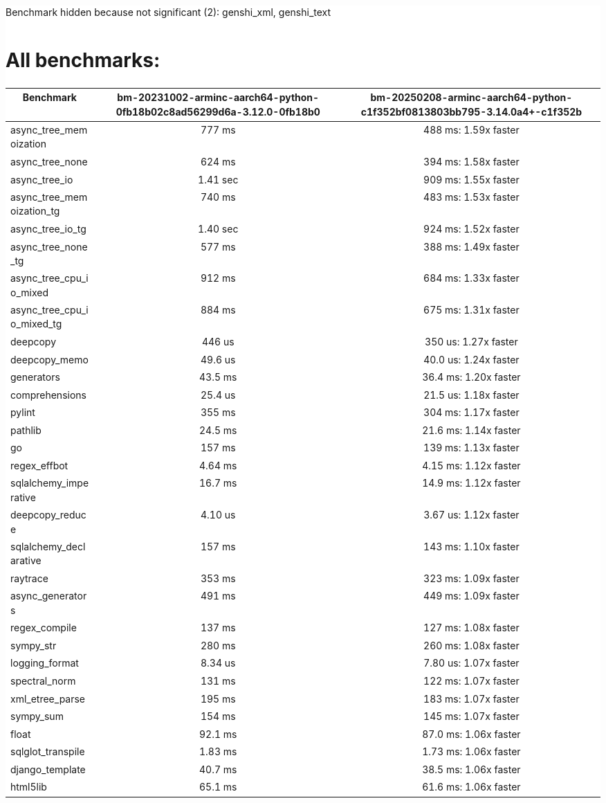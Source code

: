 Benchmark hidden because not significant (2): genshi_xml, genshi_text

All benchmarks:
===============

| Benchmark                  | bm-20231002-arminc-aarch64-python-0fb18b02c8ad56299d6a-3.12.0-0fb18b0 | bm-20250208-arminc-aarch64-python-c1f352bf0813803bb795-3.14.0a4+-c1f352b |
|----------------------------|:---------------------------------------------------------------------:|:------------------------------------------------------------------------:|
| async_tree_memoization     | 777 ms                                                                | 488 ms: 1.59x faster                                                     |
| async_tree_none            | 624 ms                                                                | 394 ms: 1.58x faster                                                     |
| async_tree_io              | 1.41 sec                                                              | 909 ms: 1.55x faster                                                     |
| async_tree_memoization_tg  | 740 ms                                                                | 483 ms: 1.53x faster                                                     |
| async_tree_io_tg           | 1.40 sec                                                              | 924 ms: 1.52x faster                                                     |
| async_tree_none_tg         | 577 ms                                                                | 388 ms: 1.49x faster                                                     |
| async_tree_cpu_io_mixed    | 912 ms                                                                | 684 ms: 1.33x faster                                                     |
| async_tree_cpu_io_mixed_tg | 884 ms                                                                | 675 ms: 1.31x faster                                                     |
| deepcopy                   | 446 us                                                                | 350 us: 1.27x faster                                                     |
| deepcopy_memo              | 49.6 us                                                               | 40.0 us: 1.24x faster                                                    |
| generators                 | 43.5 ms                                                               | 36.4 ms: 1.20x faster                                                    |
| comprehensions             | 25.4 us                                                               | 21.5 us: 1.18x faster                                                    |
| pylint                     | 355 ms                                                                | 304 ms: 1.17x faster                                                     |
| pathlib                    | 24.5 ms                                                               | 21.6 ms: 1.14x faster                                                    |
| go                         | 157 ms                                                                | 139 ms: 1.13x faster                                                     |
| regex_effbot               | 4.64 ms                                                               | 4.15 ms: 1.12x faster                                                    |
| sqlalchemy_imperative      | 16.7 ms                                                               | 14.9 ms: 1.12x faster                                                    |
| deepcopy_reduce            | 4.10 us                                                               | 3.67 us: 1.12x faster                                                    |
| sqlalchemy_declarative     | 157 ms                                                                | 143 ms: 1.10x faster                                                     |
| raytrace                   | 353 ms                                                                | 323 ms: 1.09x faster                                                     |
| async_generators           | 491 ms                                                                | 449 ms: 1.09x faster                                                     |
| regex_compile              | 137 ms                                                                | 127 ms: 1.08x faster                                                     |
| sympy_str                  | 280 ms                                                                | 260 ms: 1.08x faster                                                     |
| logging_format             | 8.34 us                                                               | 7.80 us: 1.07x faster                                                    |
| spectral_norm              | 131 ms                                                                | 122 ms: 1.07x faster                                                     |
| xml_etree_parse            | 195 ms                                                                | 183 ms: 1.07x faster                                                     |
| sympy_sum                  | 154 ms                                                                | 145 ms: 1.07x faster                                                     |
| float                      | 92.1 ms                                                               | 87.0 ms: 1.06x faster                                                    |
| sqlglot_transpile          | 1.83 ms                                                               | 1.73 ms: 1.06x faster                                                    |
| django_template            | 40.7 ms                                                               | 38.5 ms: 1.06x faster                                                    |
| html5lib                   | 65.1 ms                                                               | 61.6 ms: 1.06x faster                                                    |